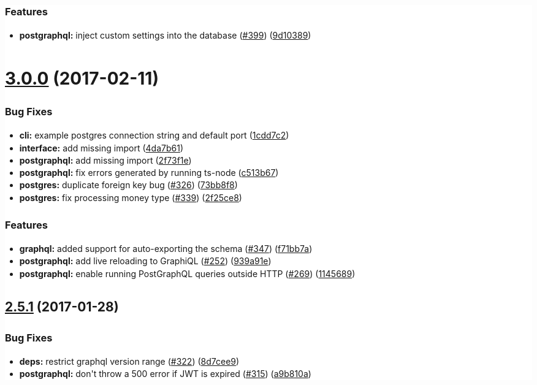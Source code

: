 
### Features

* **postgraphql:** inject custom settings into the database ([#399](https://github.com/graphile/postgraphile/issues/399)) ([9d10389](https://github.com/graphile/postgraphile/commit/9d10389c970eae9fb4e4f26595706c329a0b547a))



# [3.0.0](https://github.com/graphile/postgraphile/compare/v2.5.1...v3.0.0) (2017-02-11)


### Bug Fixes

* **cli:** example postgres connection string and default port ([1cdd7c2](https://github.com/graphile/postgraphile/commit/1cdd7c28168c9e239e8baaa188ee929c2b2947b3))
* **interface:** add missing import ([4da7b61](https://github.com/graphile/postgraphile/commit/4da7b611d5530f7dcd6542166c9b6da3eba683f2))
* **postgraphql:** add missing import ([2f73f1e](https://github.com/graphile/postgraphile/commit/2f73f1e163bb08d6d93abb9d2fa24f24aa0404bd))
* **postgraphql:** fix errors generated by running ts-node ([c513b67](https://github.com/graphile/postgraphile/commit/c513b67cb93f8a7fe1c8773bbc147139e5821074))
* **postgres:** duplicate foreign key bug ([#326](https://github.com/graphile/postgraphile/issues/326)) ([73bb8f8](https://github.com/graphile/postgraphile/commit/73bb8f8e5ab02025fd237348418e23865cc84f7d))
* **postgres:** fix processing money type ([#339](https://github.com/graphile/postgraphile/issues/339)) ([2f25ce8](https://github.com/graphile/postgraphile/commit/2f25ce8a9567e956f6dac55c237a1bf2e9e38003))


### Features

* **graphql:** added support for auto-exporting the schema ([#347](https://github.com/graphile/postgraphile/issues/347)) ([f71bb7a](https://github.com/graphile/postgraphile/commit/f71bb7a69953682af68d954075e5146b2a0d4664))
* **postgraphql:** add live reloading to GraphiQL ([#252](https://github.com/graphile/postgraphile/issues/252)) ([939a91e](https://github.com/graphile/postgraphile/commit/939a91ed20fc183bcd0fc8367a7b6af891e6a2de))
* **postgraphql:** enable running PostGraphQL queries outside HTTP ([#269](https://github.com/graphile/postgraphile/issues/269)) ([1145689](https://github.com/graphile/postgraphile/commit/1145689054f7f7a6a5542ec34aa3827af3bc572a))



## [2.5.1](https://github.com/graphile/postgraphile/compare/v2.5.0...v2.5.1) (2017-01-28)


### Bug Fixes

* **deps:** restrict graphql version range ([#322](https://github.com/graphile/postgraphile/issues/322)) ([8d7cee9](https://github.com/graphile/postgraphile/commit/8d7cee9d203911d52310aced975fa872b8895505))
* **postgraphql:** don't throw a 500 error if JWT is expired ([#315](https://github.com/graphile/postgraphile/issues/315)) ([a9b810a](https://github.com/graphile/postgraphile/commit/a9b810a77565b77fb2d3a29569b8a9619e4a669a))
